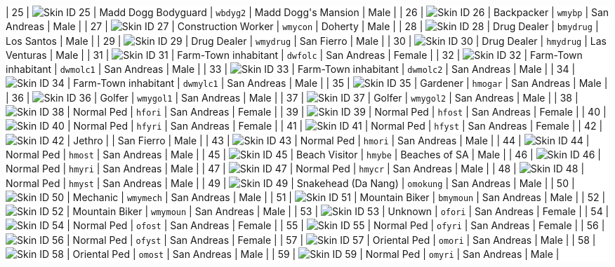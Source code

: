 | 25      | ![Skin ID 25](/images/skins/25.png)   | Madd Dogg Bodyguard                      | `wbdyg2`   | Madd Dogg's Mansion                                | Male   |
| 26      | ![Skin ID 26](/images/skins/26.png)   | Backpacker                               | `wmybp`    | San Andreas                                        | Male   |
| 27      | ![Skin ID 27](/images/skins/27.png)   | Construction Worker                      | `wmycon`   | Doherty                                            | Male   |
| 28      | ![Skin ID 28](/images/skins/28.png)   | Drug Dealer                              | `bmydrug`  | Los Santos                                         | Male   |
| 29      | ![Skin ID 29](/images/skins/29.png)   | Drug Dealer                              | `wmydrug`  | San Fierro                                         | Male   |
| 30      | ![Skin ID 30](/images/skins/30.png)   | Drug Dealer                              | `hmydrug`  | Las Venturas                                       | Male   |
| 31      | ![Skin ID 31](/images/skins/31.png)   | Farm-Town inhabitant                     | `dwfolc`   | San Andreas                                        | Female |
| 32      | ![Skin ID 32](/images/skins/32.png)   | Farm-Town inhabitant                     | `dwmolc1`  | San Andreas                                        | Male   |
| 33      | ![Skin ID 33](/images/skins/33.png)   | Farm-Town inhabitant                     | `dwmolc2`  | San Andreas                                        | Male   |
| 34      | ![Skin ID 34](/images/skins/34.png)   | Farm-Town inhabitant                     | `dwmylc1`  | San Andreas                                        | Male   |
| 35      | ![Skin ID 35](/images/skins/35.png)   | Gardener                                 | `hmogar`   | San Andreas                                        | Male   |
| 36      | ![Skin ID 36](/images/skins/36.png)   | Golfer                                   | `wmygol1`  | San Andreas                                        | Male   |
| 37      | ![Skin ID 37](/images/skins/37.png)   | Golfer                                   | `wmygol2`  | San Andreas                                        | Male   |
| 38      | ![Skin ID 38](/images/skins/38.png)   | Normal Ped                               | `hfori`    | San Andreas                                        | Female |
| 39      | ![Skin ID 39](/images/skins/39.png)   | Normal Ped                               | `hfost`    | San Andreas                                        | Female |
| 40      | ![Skin ID 40](/images/skins/40.png)   | Normal Ped                               | `hfyri`    | San Andreas                                        | Female |
| 41      | ![Skin ID 41](/images/skins/41.png)   | Normal Ped                               | `hfyst`    | San Andreas                                        | Female |
| 42      | ![Skin ID 42](/images/skins/42.png)   | Jethro                                   |            | San Fierro                                         | Male   |
| 43      | ![Skin ID 43](/images/skins/43.png)   | Normal Ped                               | `hmori`    | San Andreas                                        | Male   |
| 44      | ![Skin ID 44](/images/skins/44.png)   | Normal Ped                               | `hmost`    | San Andreas                                        | Male   |
| 45      | ![Skin ID 45](/images/skins/45.png)   | Beach Visitor                            | `hmybe`    | Beaches of SA                                      | Male   |
| 46      | ![Skin ID 46](/images/skins/46.png)   | Normal Ped                               | `hmyri`    | San Andreas                                        | Male   |
| 47      | ![Skin ID 47](/images/skins/47.png)   | Normal Ped                               | `hmycr`    | San Andreas                                        | Male   |
| 48      | ![Skin ID 48](/images/skins/48.png)   | Normal Ped                               | `hmyst`    | San Andreas                                        | Male   |
| 49      | ![Skin ID 49](/images/skins/49.png)   | Snakehead (Da Nang)                      | `omokung`  | San Andreas                                        | Male   |
| 50      | ![Skin ID 50](/images/skins/50.png)   | Mechanic                                 | `wmymech`  | San Andreas                                        | Male   |
| 51      | ![Skin ID 51](/images/skins/51.png)   | Mountain Biker                           | `bmymoun`  | San Andreas                                        | Male   |
| 52      | ![Skin ID 52](/images/skins/52.png)   | Mountain Biker                           | `wmymoun`  | San Andreas                                        | Male   |
| 53      | ![Skin ID 53](/images/skins/53.png)   | Unknown                                  | `ofori`    | San Andreas                                        | Female |
| 54      | ![Skin ID 54](/images/skins/54.png)   | Normal Ped                               | `ofost`    | San Andreas                                        | Female |
| 55      | ![Skin ID 55](/images/skins/55.png)   | Normal Ped                               | `ofyri`    | San Andreas                                        | Female |
| 56      | ![Skin ID 56](/images/skins/56.png)   | Normal Ped                               | `ofyst`    | San Andreas                                        | Female |
| 57      | ![Skin ID 57](/images/skins/57.png)   | Oriental Ped                             | `omori`    | San Andreas                                        | Male   |
| 58      | ![Skin ID 58](/images/skins/58.png)   | Oriental Ped                             | `omost`    | San Andreas                                        | Male   |
| 59      | ![Skin ID 59](/images/skins/59.png)   | Normal Ped                               | `omyri`    | San Andreas                                        | Male   |